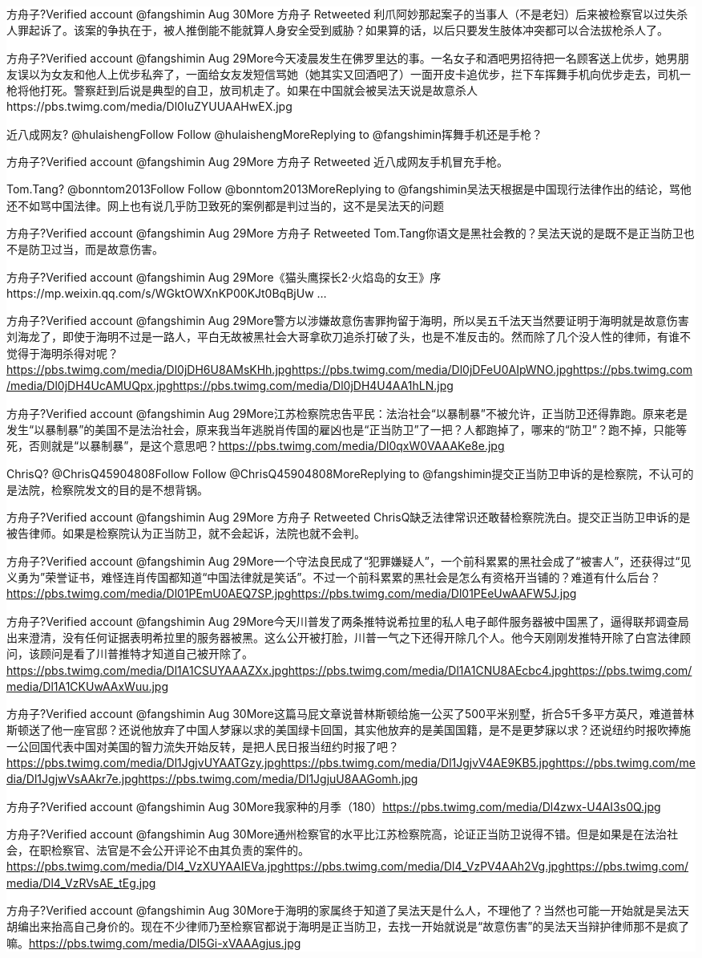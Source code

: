 方舟子?Verified account @fangshimin Aug 30More 方舟子 Retweeted 利爪阿妙那起案子的当事人（不是老妇）后来被检察官以过失杀人罪起诉了。该案的争执在于，被人推倒能不能就算人身安全受到威胁？如果算的话，以后只要发生肢体冲突都可以合法拔枪杀人了。

方舟子?Verified account @fangshimin Aug 29More今天凌晨发生在佛罗里达的事。一名女子和酒吧男招待把一名顾客送上优步，她男朋友误以为女友和他人上优步私奔了，一面给女友发短信骂她（她其实又回酒吧了）一面开皮卡追优步，拦下车挥舞手机向优步走去，司机一枪将他打死。警察赶到后说是典型的自卫，放司机走了。如果在中国就会被吴法天说是故意杀人https://pbs.twimg.com/media/Dl0IuZYUUAAHwEX.jpg

近八成网友? @hulaishengFollow Follow @hulaishengMoreReplying to @fangshimin挥舞手机还是手枪？

方舟子?Verified account @fangshimin Aug 29More 方舟子 Retweeted 近八成网友手机冒充手枪。

Tom.Tang? @bonntom2013Follow Follow @bonntom2013MoreReplying to @fangshimin吴法天根据是中国现行法律作出的结论，骂他还不如骂中国法律。网上也有说几乎防卫致死的案例都是判过当的，这不是吴法天的问题

方舟子?Verified account @fangshimin Aug 29More 方舟子 Retweeted Tom.Tang你语文是黑社会教的？吴法天说的是既不是正当防卫也不是防卫过当，而是故意伤害。

方舟子?Verified account @fangshimin Aug 29More《猫头鹰探长2·火焰岛的女王》序https://mp.weixin.qq.com/s/WGktOWXnKP00KJt0BqBjUw …

方舟子?Verified account @fangshimin Aug 29More警方以涉嫌故意伤害罪拘留于海明，所以吴五千法天当然要证明于海明就是故意伤害刘海龙了，即使于海明不过是一路人，平白无故被黑社会大哥拿砍刀追杀打破了头，也是不准反击的。然而除了几个没人性的律师，有谁不觉得于海明杀得对呢？https://pbs.twimg.com/media/Dl0jDH6U8AMsKHh.jpghttps://pbs.twimg.com/media/Dl0jDFeU0AIpWNO.jpghttps://pbs.twimg.com/media/Dl0jDH4UcAMUQpx.jpghttps://pbs.twimg.com/media/Dl0jDH4U4AA1hLN.jpg

方舟子?Verified account @fangshimin Aug 29More江苏检察院忠告平民：法治社会“以暴制暴”不被允许，正当防卫还得靠跑。原来老是发生“以暴制暴”的美国不是法治社会，原来我当年逃脱肖传国的雇凶也是“正当防卫”了一把？人都跑掉了，哪来的“防卫”？跑不掉，只能等死，否则就是“以暴制暴”，是这个意思吧？https://pbs.twimg.com/media/Dl0qxW0VAAAKe8e.jpg

ChrisQ? @ChrisQ45904808Follow Follow @ChrisQ45904808MoreReplying to @fangshimin提交正当防卫申诉的是检察院，不认可的是法院，检察院发文的目的是不想背锅。

方舟子?Verified account @fangshimin Aug 29More 方舟子 Retweeted ChrisQ缺乏法律常识还敢替检察院洗白。提交正当防卫申诉的是被告律师。如果是检察院认为正当防卫，就不会起诉，法院也就不会判。

方舟子?Verified account @fangshimin Aug 29More一个守法良民成了“犯罪嫌疑人”，一个前科累累的黑社会成了“被害人”，还获得过“见义勇为”荣誉证书，难怪连肖传国都知道“中国法律就是笑话”。不过一个前科累累的黑社会是怎么有资格开当铺的？难道有什么后台？https://pbs.twimg.com/media/Dl01PEmU0AEQ7SP.jpghttps://pbs.twimg.com/media/Dl01PEeUwAAFW5J.jpg

方舟子?Verified account @fangshimin Aug 29More今天川普发了两条推特说希拉里的私人电子邮件服务器被中国黑了，逼得联邦调查局出来澄清，没有任何证据表明希拉里的服务器被黑。这么公开被打脸，川普一气之下还得开除几个人。他今天刚刚发推特开除了白宫法律顾问，该顾问是看了川普推特才知道自己被开除了。https://pbs.twimg.com/media/Dl1A1CSUYAAAZXx.jpghttps://pbs.twimg.com/media/Dl1A1CNU8AEcbc4.jpghttps://pbs.twimg.com/media/Dl1A1CKUwAAxWuu.jpg

方舟子?Verified account @fangshimin Aug 30More这篇马屁文章说普林斯顿给施一公买了500平米别墅，折合5千多平方英尺，难道普林斯顿送了他一座官邸？还说他放弃了中国人梦寐以求的美国绿卡回国，其实他放弃的是美国国籍，是不是更梦寐以求？还说纽约时报吹捧施一公回国代表中国对美国的智力流失开始反转，是把人民日报当纽约时报了吧？https://pbs.twimg.com/media/Dl1JgjvUYAATGzy.jpghttps://pbs.twimg.com/media/Dl1JgjvV4AE9KB5.jpghttps://pbs.twimg.com/media/Dl1JgjwVsAAkr7e.jpghttps://pbs.twimg.com/media/Dl1JgjuU8AAGomh.jpg

方舟子?Verified account @fangshimin Aug 30More我家种的月季（180）https://pbs.twimg.com/media/Dl4zwx-U4AI3s0Q.jpg

方舟子?Verified account @fangshimin Aug 30More通州检察官的水平比江苏检察院高，论证正当防卫说得不错。但是如果是在法治社会，在职检察官、法官是不会公开评论不由其负责的案件的。https://pbs.twimg.com/media/Dl4_VzXUYAAIEVa.jpghttps://pbs.twimg.com/media/Dl4_VzPV4AAh2Vg.jpghttps://pbs.twimg.com/media/Dl4_VzRVsAE_tEg.jpg

方舟子?Verified account @fangshimin Aug 30More于海明的家属终于知道了吴法天是什么人，不理他了？当然也可能一开始就是吴法天胡编出来抬高自己身价的。现在不少律师乃至检察官都说于海明是正当防卫，去找一开始就说是“故意伤害”的吴法天当辩护律师那不是疯了嘛。https://pbs.twimg.com/media/Dl5Gi-xVAAAgjus.jpg
